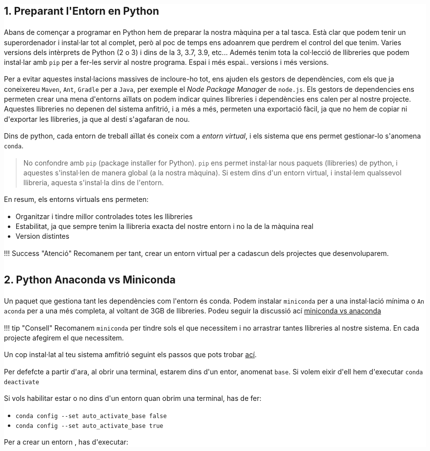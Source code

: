 ## 1. Preparant l'Entorn en Python

Abans de començar a programar en Python hem de preparar la nostra màquina per a tal tasca. Està clar que podem tenir un superordenador i instal·lar tot al complet, però al poc de temps ens adoanrem que perdrem el control del que tenim. Varies versions dels intèrprets de Python (2 o 3) i dins de la 3, 3.7, 3.9, etc... Ademés tenim tota la col·lecció de llibreries que podem instal·lar amb `pip` per a fer-les servir al nostre programa. Espai i més espai.. versions i més versions.

Per a evitar aquestes instal·lacions massives de incloure-ho tot, ens ajuden els gestors de dependències, com els que ja coneixereu `Maven`, `Ant`, `Gradle` per a `Java`, per exemple el _Node Package Manager_ de `node.js`. Els gestors de dependencies ens permeten crear una mena d'entorns aïllats on podem indicar quines llibreries i dependències ens calen per al nostre projecte. Aquestes llibreries no depenen del sistema anfitrió, i a més a més, permeten una exportació fàcil, ja que no hem de copiar ni d'exportar les llibreries, ja que al destí s'agafaran de nou.

Dins de python, cada entorn de treball aïllat és coneix com a _entorn virtual_, i els sistema que ens permet gestionar-lo s'anomena `conda`.

> No confondre amb `pip` (package installer for Python). `pip` ens permet instal·lar nous paquets (llibreries) de python, i aquestes s'instal·len de manera global (a la nostra màquina). Si estem dins d'un entorn virtual, i instal·lem qualssevol llibreria, aquesta s'instal·la dins de l'entorn.

En resum, els entorns virtuals ens permeten:

- Organitzar i tindre millor controlades totes les llibreries
- Estabilitat, ja que sempre tenim la llibreria exacta del nostre entorn i no la de la màquina real
- Version distintes 

!!! Success "Atenció"
    Recomanem per tant, crear un entorn virtual per a cadascun dels projectes que desenvoluparem.



## 2. Python Anaconda vs Miniconda

Un  paquet que gestiona tant les dependències com l'entorn és conda. Podem instalar `miniconda` per a una instal·lació mínima o `Anaconda` per a una més completa, al voltant de 3GB de llibreries. Podeu seguir la discussió ací [miniconda vs anaconda](https://conda.io/projects/conda/en/latest/user-guide/install/download.html#anaconda-or-miniconda)

!!! tip "Consell"
    Recomanem `miniconda` per tindre sols el que necessitem i no arrastrar tantes llibreries al nostre sistema. En cada projecte afegirem el que necessitem.

Un cop instal·lat al teu sistema amfitrió seguint els passos que pots trobar [ací](https://conda.io/projects/conda/en/stable/user-guide/install/index.html).

Per defefcte a partir d'ara, al obrir una terminal, estarem dins d'un entor, anomenat `base`. Si volem eixir d'ell hem d'executar `conda deactivate`

Si vols habilitar estar o no dins d'un entorn quan obrim una terminal, has de fer:

- `conda config --set auto_activate_base false`
- `conda config --set auto_activate_base true`

Per a crear un entorn , has d'executar:
